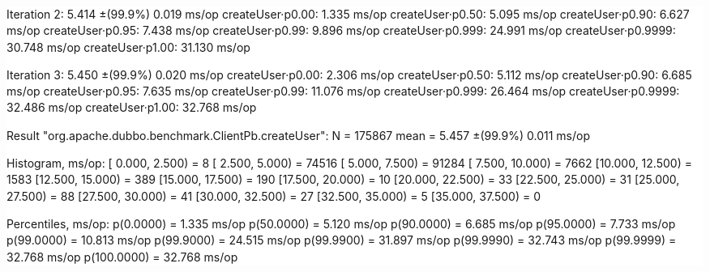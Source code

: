 Iteration   2: 5.414 ±(99.9%) 0.019 ms/op
                 createUser·p0.00:   1.335 ms/op
                 createUser·p0.50:   5.095 ms/op
                 createUser·p0.90:   6.627 ms/op
                 createUser·p0.95:   7.438 ms/op
                 createUser·p0.99:   9.896 ms/op
                 createUser·p0.999:  24.991 ms/op
                 createUser·p0.9999: 30.748 ms/op
                 createUser·p1.00:   31.130 ms/op

Iteration   3: 5.450 ±(99.9%) 0.020 ms/op
                 createUser·p0.00:   2.306 ms/op
                 createUser·p0.50:   5.112 ms/op
                 createUser·p0.90:   6.685 ms/op
                 createUser·p0.95:   7.635 ms/op
                 createUser·p0.99:   11.076 ms/op
                 createUser·p0.999:  26.464 ms/op
                 createUser·p0.9999: 32.486 ms/op
                 createUser·p1.00:   32.768 ms/op



Result "org.apache.dubbo.benchmark.ClientPb.createUser":
  N = 175867
  mean =      5.457 ±(99.9%) 0.011 ms/op

  Histogram, ms/op:
    [ 0.000,  2.500) = 8 
    [ 2.500,  5.000) = 74516 
    [ 5.000,  7.500) = 91284 
    [ 7.500, 10.000) = 7662 
    [10.000, 12.500) = 1583 
    [12.500, 15.000) = 389 
    [15.000, 17.500) = 190 
    [17.500, 20.000) = 10 
    [20.000, 22.500) = 33 
    [22.500, 25.000) = 31 
    [25.000, 27.500) = 88 
    [27.500, 30.000) = 41 
    [30.000, 32.500) = 27 
    [32.500, 35.000) = 5 
    [35.000, 37.500) = 0 

  Percentiles, ms/op:
      p(0.0000) =      1.335 ms/op
     p(50.0000) =      5.120 ms/op
     p(90.0000) =      6.685 ms/op
     p(95.0000) =      7.733 ms/op
     p(99.0000) =     10.813 ms/op
     p(99.9000) =     24.515 ms/op
     p(99.9900) =     31.897 ms/op
     p(99.9990) =     32.743 ms/op
     p(99.9999) =     32.768 ms/op
    p(100.0000) =     32.768 ms/op
